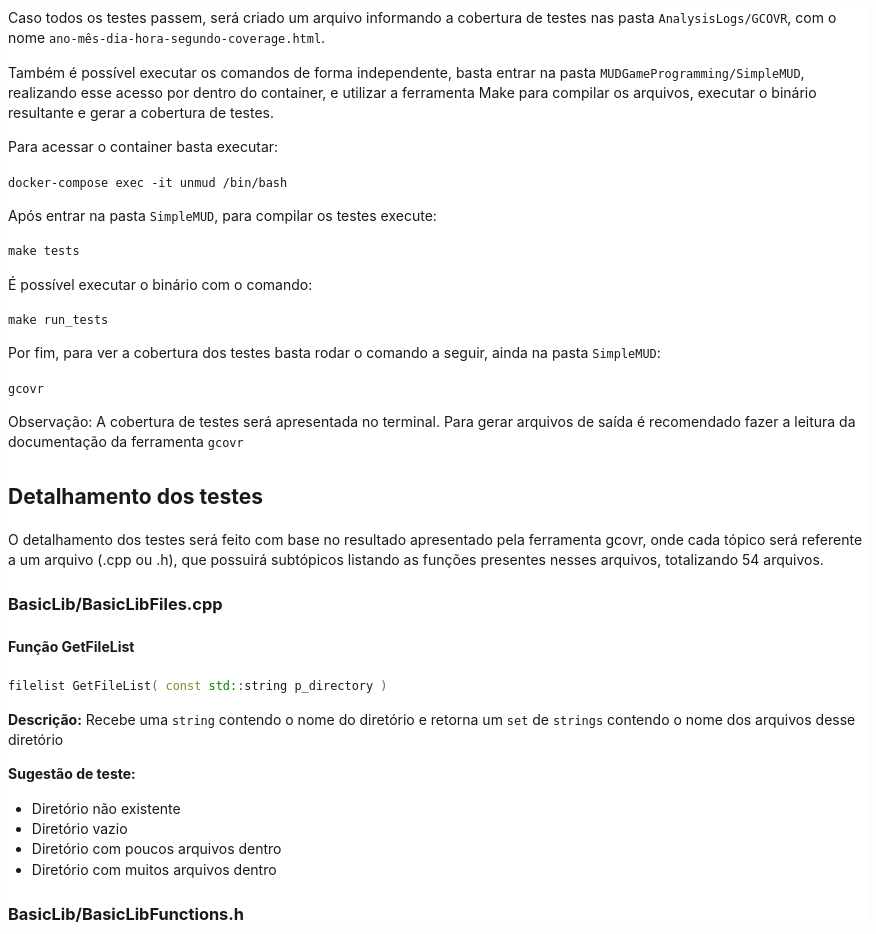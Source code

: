 Caso todos os testes passem, será criado um arquivo informando a cobertura de testes nas pasta `AnalysisLogs/GCOVR`, com o nome `ano-mês-dia-hora-segundo-coverage.html`.

Também é possível executar os comandos de forma independente, basta entrar na pasta `MUDGameProgramming/SimpleMUD`, realizando esse acesso por dentro do container, e utilizar a ferramenta Make para compilar os arquivos, executar o binário resultante e gerar a cobertura de testes.

Para acessar o container basta executar:
```
docker-compose exec -it unmud /bin/bash

```

Após entrar na pasta `SimpleMUD`, para compilar os testes execute:
```
make tests
```

É possível executar o binário com o comando:

```
make run_tests
```

Por fim, para ver a cobertura dos testes basta rodar o comando a seguir, ainda na pasta `SimpleMUD`:

```
gcovr
```

Observação: A cobertura de testes será apresentada no terminal. Para gerar arquivos de saída é recomendado fazer a leitura da documentação da ferramenta `gcovr`

## Detalhamento dos testes

O detalhamento dos testes será feito com base no resultado apresentado pela ferramenta gcovr, onde cada tópico será referente a um arquivo (.cpp ou .h), que possuirá subtópicos listando as funções presentes nesses arquivos, totalizando 54 arquivos.

### BasicLib/BasicLibFiles.cpp

#### Função GetFileList
```cpp
filelist GetFileList( const std::string p_directory )
```

**Descrição:** Recebe uma `string` contendo o nome do diretório e retorna um `set` de `strings` contendo o nome dos arquivos desse diretório

**Sugestão de teste:**
* Diretório não existente
* Diretório vazio
* Diretório com poucos arquivos dentro
* Diretório com muitos arquivos dentro

### BasicLib/BasicLibFunctions.h
